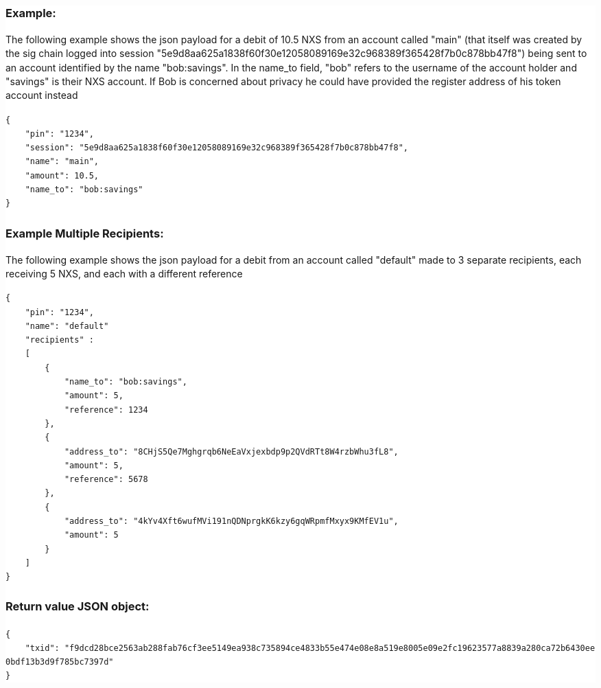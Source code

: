 
### Example:

The following example shows the json payload for a debit of 10.5 NXS from an account called "main" (that itself was created by the sig chain logged into session "5e9d8aa625a1838f60f30e12058089169e32c968389f365428f7b0c878bb47f8") being sent to an account identified by the name "bob:savings".  In the name_to field, "bob" refers to the username of the account holder and "savings" is their NXS account.  If Bob is concerned about privacy he could have provided the register address of his token account instead

```
{
    "pin": "1234",
    "session": "5e9d8aa625a1838f60f30e12058089169e32c968389f365428f7b0c878bb47f8",
    "name": "main",
    "amount": 10.5,
    "name_to": "bob:savings"
}
```

### Example Multiple Recipients:

The following example shows the json payload for a debit from an account called "default" made to 3 separate recipients, each receiving 5 NXS, and each with a different reference  

```
{
    "pin": "1234",
    "name": "default"
    "recipients" :
    [
        {
            "name_to": "bob:savings",
            "amount": 5,
            "reference": 1234
        },
        {
            "address_to": "8CHjS5Qe7Mghgrqb6NeEaVxjexbdp9p2QVdRTt8W4rzbWhu3fL8",
            "amount": 5,
            "reference": 5678
        },
        {
            "address_to": "4kYv4Xft6wufMVi191nQDNprgkK6kzy6gqWRpmfMxyx9KMfEV1u",
            "amount": 5
        }
    ]
}
```


### Return value JSON object:
```
{
    "txid": "f9dcd28bce2563ab288fab76cf3ee5149ea938c735894ce4833b55e474e08e8a519e8005e09e2fc19623577a8839a280ca72b6430ee0bdf13b3d9f785bc7397d"
}
```

